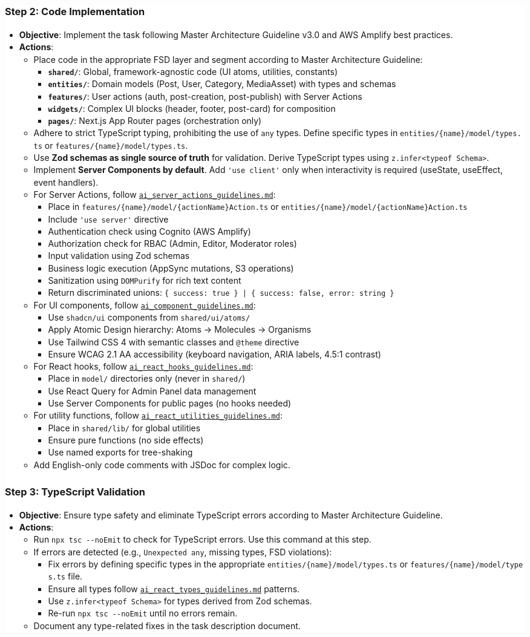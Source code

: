 ### Step 2: Code Implementation
- **Objective**: Implement the task following Master Architecture Guideline v3.0 and AWS Amplify best practices.
- **Actions**:
  - Place code in the appropriate FSD layer and segment according to Master Architecture Guideline:
    - **`shared/`**: Global, framework-agnostic code (UI atoms, utilities, constants)
    - **`entities/`**: Domain models (Post, User, Category, MediaAsset) with types and schemas
    - **`features/`**: User actions (auth, post-creation, post-publish) with Server Actions
    - **`widgets/`**: Complex UI blocks (header, footer, post-card) for composition
    - **`pages/`**: Next.js App Router pages (orchestration only)
  - Adhere to strict TypeScript typing, prohibiting the use of `any` types. Define specific types in `entities/{name}/model/types.ts` or `features/{name}/model/types.ts`.
  - Use **Zod schemas as single source of truth** for validation. Derive TypeScript types using `z.infer<typeof Schema>`.
  - Implement **Server Components by default**. Add `'use client'` only when interactivity is required (useState, useEffect, event handlers).
  - For Server Actions, follow [`ai_server_actions_guidelines.md`](docs/arc_docs/guidelines/ai_server_actions_guidelines.md):
    - Place in `features/{name}/model/{actionName}Action.ts` or `entities/{name}/model/{actionName}Action.ts`
    - Include `'use server'` directive
    - Authentication check using Cognito (AWS Amplify)
    - Authorization check for RBAC (Admin, Editor, Moderator roles)
    - Input validation using Zod schemas
    - Business logic execution (AppSync mutations, S3 operations)
    - Sanitization using `DOMPurify` for rich text content
    - Return discriminated unions: `{ success: true } | { success: false, error: string }`
  - For UI components, follow [`ai_component_guidelines.md`](docs/arc_docs/guidelines/ai_component_guidelines.md):
    - Use `shadcn/ui` components from `shared/ui/atoms/`
    - Apply Atomic Design hierarchy: Atoms → Molecules → Organisms
    - Use Tailwind CSS 4 with semantic classes and `@theme` directive
    - Ensure WCAG 2.1 AA accessibility (keyboard navigation, ARIA labels, 4.5:1 contrast)
  - For React hooks, follow [`ai_react_hooks_guidelines.md`](docs/arc_docs/guidelines/ai_react_hooks_guidelines.md):
    - Place in `model/` directories only (never in `shared/`)
    - Use React Query for Admin Panel data management
    - Use Server Components for public pages (no hooks needed)
  - For utility functions, follow [`ai_react_utilities_guidelines.md`](docs/arc_docs/guidelines/ai_react_utilities_guidelines.md):
    - Place in `shared/lib/` for global utilities
    - Ensure pure functions (no side effects)
    - Use named exports for tree-shaking
  - Add English-only code comments with JSDoc for complex logic.

### Step 3: TypeScript Validation
- **Objective**: Ensure type safety and eliminate TypeScript errors according to Master Architecture Guideline.
- **Actions**:
  - Run `npx tsc --noEmit` to check for TypeScript errors. Use this command at this step.
  - If errors are detected (e.g., `Unexpected any`, missing types, FSD violations):
    - Fix errors by defining specific types in the appropriate `entities/{name}/model/types.ts` or `features/{name}/model/types.ts` file.
    - Ensure all types follow [`ai_react_types_guidelines.md`](docs/arc_docs/guidelines/ai_react_types_guidelines.md) patterns.
    - Use `z.infer<typeof Schema>` for types derived from Zod schemas.
    - Re-run `npx tsc --noEmit` until no errors remain.
  - Document any type-related fixes in the task description document.
